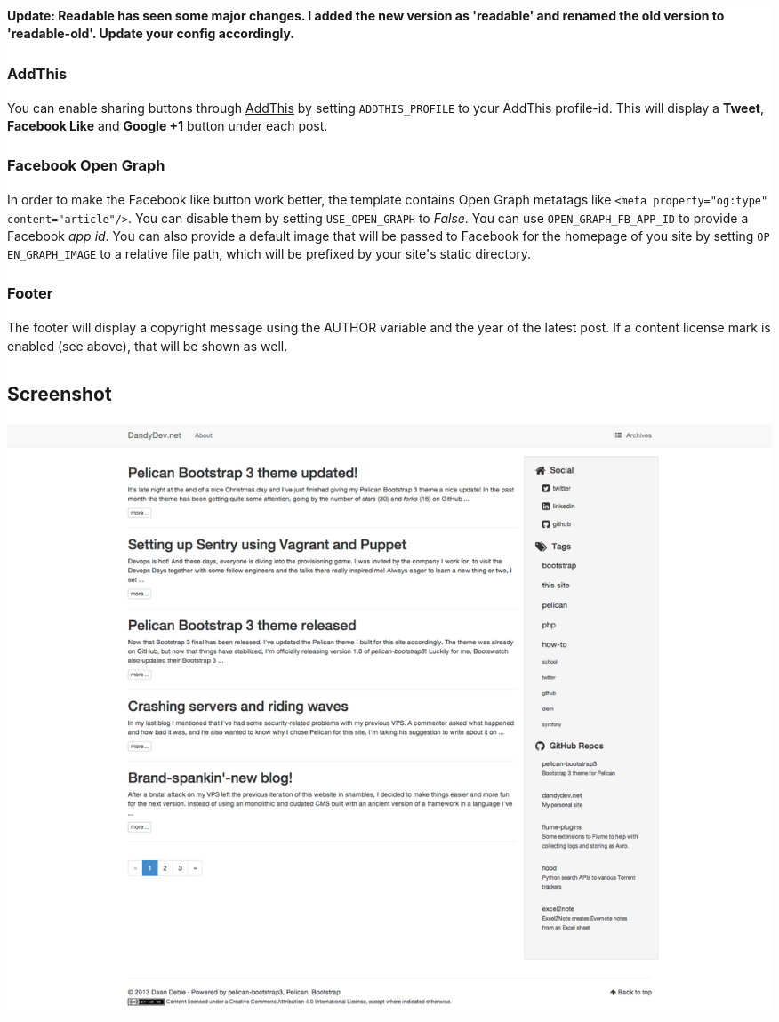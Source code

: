 #### Update: Readable has seen some major changes. I added the new version as 'readable' and renamed the old version to 'readable-old'. Update your config accordingly.

### AddThis

You can enable sharing buttons through [AddThis](http://www.addthis.com/) by setting `ADDTHIS_PROFILE` to your AddThis profile-id. This will display a **Tweet**, **Facebook Like** and **Google +1** button under each post.

### Facebook Open Graph

In order to make the Facebook like button work better, the template contains Open Graph metatags like `<meta property="og:type" content="article"/>`. You can disable them by setting `USE_OPEN_GRAPH` to _False_. You can use `OPEN_GRAPH_FB_APP_ID` to provide a Facebook _app id_. You can also provide a default image that will be passed to Facebook for the homepage of you site by setting `OPEN_GRAPH_IMAGE` to a relative file path, which will be prefixed by your site's static directory.

### Footer

The footer will display a copyright message using the AUTHOR variable and the year of the latest post. If a content license mark is enabled (see above), that will be shown as well. 

## Screenshot

![](screenshot.png)
